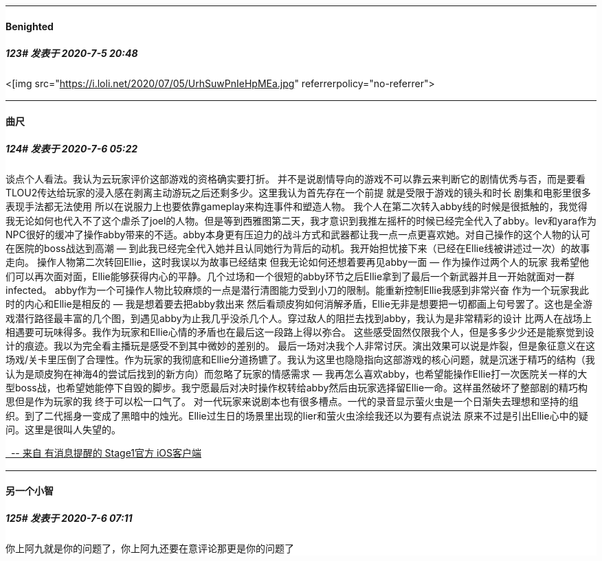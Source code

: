 


-----

####  Benighted  
##### 123#       发表于 2020-7-5 20:48



<[img src="https://i.loli.net/2020/07/05/UrhSuwPnIeHpMEa.jpg" referrerpolicy="no-referrer">







-----

####  曲尺  
##### 124#       发表于 2020-7-6 05:22




谈点个人看法。我认为云玩家评价这部游戏的资格确实要打折。
并不是说剧情导向的游戏不可以靠云来判断它的剧情优秀与否，而是要看TLOU2传达给玩家的浸入感在剥离主动游玩之后还剩多少。这里我认为首先存在一个前提 就是受限于游戏的镜头和时长 剧集和电影里很多表现手法都无法使用 所以在说服力上也要依靠gameplay来构连事件和塑造人物。
我个人在第二次转入abby线的时候是很抵触的，我觉得我无论如何也代入不了这个虐杀了joel的人物。但是等到西雅图第二天，我才意识到我推左摇杆的时候已经完全代入了abby。lev和yara作为NPC很好的缓冲了操作abby带来的不适。abby本身更有压迫力的战斗方式和武器都让我一点一点更喜欢她。对自己操作的这个人物的认可在医院的boss战达到高潮 — 到此我已经完全代入她并且认同她行为背后的动机。我开始担忧接下来（已经在Ellie线被讲述过一次）的故事走向。
操作人物第二次转回Ellie，这时我误以为故事已经结束 但我无论如何还想着要再见abby一面 — 作为操作过两个人的玩家 我希望他们可以再次面对面，Ellie能够获得内心的平静。几个过场和一个很短的abby环节之后Ellie拿到了最后一个新武器并且一开始就面对一群infected。 abby作为一个可操作人物比较麻烦的一点是潜行清图能力受到小刀的限制。能重新控制Ellie我感到非常兴奋 作为一个玩家我此时的内心和Ellie是相反的 — 我是想着要去把abby救出来 然后看顽皮狗如何消解矛盾，Ellie无非是想要把一切都画上句号罢了。这也是全游戏潜行路径最丰富的几个图，到遇见abby为止我几乎没杀几个人。穿过敌人的阻拦去找到abby，我认为是非常精彩的设计 比两人在战场上相遇要可玩味得多。我作为玩家和Ellie心情的矛盾也在最后这一段路上得以弥合。
这些感受固然仅限我个人，但是多多少少还是能察觉到设计的痕迹。我以为完全看主播玩是感受不到其中微妙的差别的。
最后一场对决我个人非常讨厌。演出效果可以说是炸裂，但是象征意义在这场戏/关卡里压倒了合理性。作为玩家的我彻底和Ellie分道扬镳了。我认为这里也隐隐指向这部游戏的核心问题，就是沉迷于精巧的结构（我认为是顽皮狗在神海4的尝试后找到的新方向）而忽略了玩家的情感需求 — 我再怎么喜欢abby，也希望能操作Ellie打一次医院关一样的大型boss战，也希望她能停下自毁的脚步。我宁愿最后对决时操作权转给abby然后由玩家选择留Ellie一命。这样虽然破坏了整部剧的精巧构思但是作为玩家的我 终于可以松一口气了。
对一代玩家来说剧本也有很多槽点。一代的录音显示萤火虫是一个日渐失去理想和坚持的组织。到了二代摇身一变成了黑暗中的烛光。Ellie过生日的场景里出现的lier和萤火虫涂绘我还以为要有点说法 原来不过是引出Ellie心中的疑问。这里是很叫人失望的。

[  -- 来自 有消息提醒的 Stage1官方 iOS客户端](https://itunes.apple.com/fi/app/saraba1st/id1221237470?mt=8)







-----

####  另一个小智  
##### 125#       发表于 2020-7-6 07:11




你上阿九就是你的问题了，你上阿九还要在意评论那更是你的问题了





